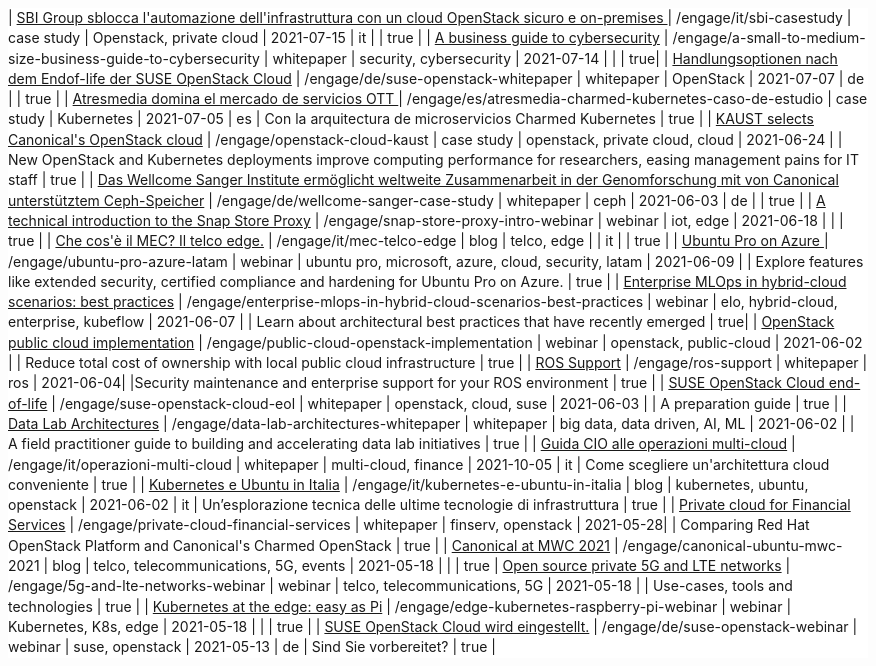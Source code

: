 | [SBI Group sblocca l'automazione dell'infrastruttura con un cloud OpenStack sicuro e on-premises ](https://discourse.ubuntu.com/t/sbi-group-sblocca-lautomazione-dellinfrastruttura-con-un-cloud-openstack-sicuro-e-on-premises/23286) | /engage/it/sbi-casestudy | case study | Openstack, private cloud | 2021-07-15 | it | | true |
| [A business guide to cybersecurity](https://discourse.ubuntu.com/t/a-small-to-medium-size-business-guide-to-cybersecurity/23274) | /engage/a-small-to-medium-size-business-guide-to-cybersecurity | whitepaper | security, cybersecurity | 2021-07-14 | | | true|
| [Handlungsoptionen nach dem Endof-life der SUSE OpenStack Cloud](https://discourse.ubuntu.com/t/handlungsoptionen-nach-dem-endof-life-der-suse-openstack-cloud/23173) | /engage/de/suse-openstack-whitepaper | whitepaper | OpenStack | 2021-07-07 | de | | true |
| [Atresmedia domina el mercado de servicios OTT ](https://discourse.ubuntu.com/t/atresmedia-accede-a-una-alta-disponibilidad-y-productividad-sin-precedentes-con-charmed-kubernetes/23125) | /engage/es/atresmedia-charmed-kubernetes-caso-de-estudio | case study | Kubernetes | 2021-07-05 | es | Con la arquitectura de microservicios Charmed Kubernetes | true |
| [KAUST selects Canonical's OpenStack cloud](https://discourse.ubuntu.com/t/kaust-selects-canonicals-openstack-cloud/22858) | /engage/openstack-cloud-kaust | case study | openstack, private cloud, cloud | 2021-06-24 | | New OpenStack and Kubernetes deployments improve computing performance for researchers, easing management pains for IT staff | true |
| [Das Wellcome Sanger Institute ermöglicht weltweite Zusammenarbeit in der Genomforschung mit von Canonical unterstütztem Ceph-Speicher](https://discourse.ubuntu.com/t/das-wellcome-sanger-institute-ermoglicht-weltweite-zusammenarbeit-in-der-genomforschung-mit-von-canonical-unterstutztem-ceph-speicher/22811) | /engage/de/wellcome-sanger-case-study | whitepaper | ceph | 2021-06-03 | de | | true |
| [A technical introduction to the Snap Store Proxy](https://discourse.ubuntu.com/t/a-technical-introduction-to-the-snap-store-proxy/22762) | /engage/snap-store-proxy-intro-webinar | webinar | iot, edge | 2021-06-18 | | | true |
| [Che cos'è il MEC? Il telco edge.](https://discourse.ubuntu.com/t/che-cose-il-mec-il-telco-edge/22748) | /engage/it/mec-telco-edge | blog | telco, edge | | it | | true |
| [Ubuntu Pro on Azure ](https://discourse.ubuntu.com/t/ubuntu-pro-on-azure/22674) | /engage/ubuntu-pro-azure-latam | webinar | ubuntu pro, microsoft, azure, cloud, security, latam | 2021-06-09 | | Explore features like extended security, certified compliance and hardening for Ubuntu Pro on Azure. | true |
| [Enterprise MLOps in hybrid-cloud scenarios: best practices](https://discourse.ubuntu.com/t/enterprise-mlops-in-hybrid-cloud-scenarios-best-practices/22650) | /engage/enterprise-mlops-in-hybrid-cloud-scenarios-best-practices | webinar | elo, hybrid-cloud, enterprise, kubeflow | 2021-06-07 | | Learn about architectural best practices that have recently emerged | true|
| [OpenStack public cloud implementation](https://discourse.ubuntu.com/t/openstack-public-cloud-implementation/22648) | /engage/public-cloud-openstack-implementation | webinar | openstack, public-cloud | 2021-06-02 | | Reduce total cost of ownership with local public cloud infrastructure | true |
| [ROS Support](https://discourse.ubuntu.com/t/ros-support-with-ros-esm/22595) | /engage/ros-support | whitepaper | ros | 2021-06-04| |Security maintenance and enterprise support for your ROS environment  | true |
| [SUSE OpenStack Cloud end-of-life](https://discourse.ubuntu.com/t/preparing-for-the-suse-openstack-cloud-end-of-life/22587) | /engage/suse-openstack-cloud-eol | whitepaper | openstack, cloud, suse | 2021-06-03 | | A preparation guide | true |
| [Data Lab Architectures](https://discourse.ubuntu.com/t/data-lab-architectures/22247) | /engage/data-lab-architectures-whitepaper | whitepaper | big data, data driven, AI, ML | 2021-06-02 | | A field practitioner guide to building and accelerating data lab initiatives | true |
| [Guida CIO alle operazioni multi-cloud](https://discourse.ubuntu.com/t/guida-cio-alle-operazioni-multi-cloud/22564) | /engage/it/operazioni-multi-cloud | whitepaper | multi-cloud, finance | 2021-10-05 | it | Come scegliere un'architettura cloud conveniente | true |
| [Kubernetes e Ubuntu in Italia](https://discourse.ubuntu.com/t/kubernetes-e-ubuntu-in-italia/22562) | /engage/it/kubernetes-e-ubuntu-in-italia | blog | kubernetes, ubuntu, openstack | 2021-06-02 | it | Un’esplorazione tecnica delle ultime tecnologie di infrastruttura | true |
| [Private cloud for Financial Services](https://discourse.ubuntu.com/t/private-cloud-for-financial-services/22500) | /engage/private-cloud-financial-services | whitepaper | finserv, openstack | 2021-05-28| | Comparing Red Hat OpenStack Platform and Canonical's Charmed OpenStack | true |
| [Canonical at MWC 2021](https://discourse.ubuntu.com/t/canonical-at-mwc-2021/22348) | /engage/canonical-ubuntu-mwc-2021 | blog | telco, telecommunications, 5G, events | 2021-05-18 | | | true |
[Open source private 5G and LTE networks](https://discourse.ubuntu.com/t/open-source-private-5g-and-lte-networks/22346) | /engage/5g-and-lte-networks-webinar | webinar | telco, telecommunications, 5G | 2021-05-18 | | Use-cases, tools and technologies | true |
| [Kubernetes at the edge: easy as Pi](https://discourse.ubuntu.com/t/kubernetes-at-the-edge-easy-as-pi/22342) | /engage/edge-kubernetes-raspberry-pi-webinar | webinar | Kubernetes, K8s, edge | 2021-05-18 | | | true |
| [SUSE OpenStack Cloud wird eingestellt.](https://discourse.ubuntu.com/t/suse-openstack-cloud-wird-eingestellt/22283) | /engage/de/suse-openstack-webinar | webinar | suse, openstack | 2021-05-13 | de | Sind Sie vorbereitet? | true |